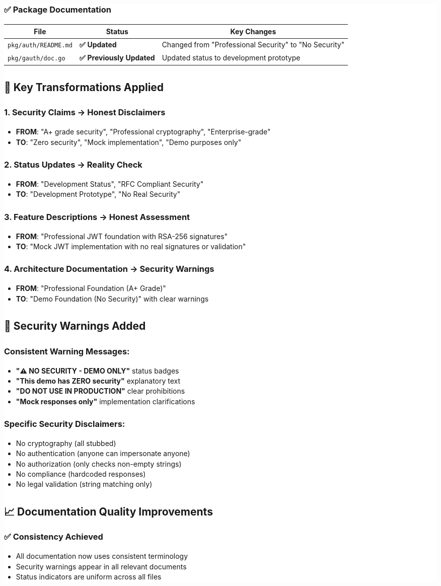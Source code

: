 ### **✅ Package Documentation**

| **File** | **Status** | **Key Changes** |
|----------|------------|-----------------|
| `pkg/auth/README.md` | **✅ Updated** | Changed from "Professional Security" to "No Security" |
| `pkg/gauth/doc.go` | **✅ Previously Updated** | Updated status to development prototype |

## 🔄 **Key Transformations Applied**

### **1. Security Claims → Honest Disclaimers**
- **FROM**: "A+ grade security", "Professional cryptography", "Enterprise-grade"
- **TO**: "Zero security", "Mock implementation", "Demo purposes only"

### **2. Status Updates → Reality Check**
- **FROM**: "Development Status", "RFC Compliant Security"  
- **TO**: "Development Prototype", "No Real Security"

### **3. Feature Descriptions → Honest Assessment**
- **FROM**: "Professional JWT foundation with RSA-256 signatures"
- **TO**: "Mock JWT implementation with no real signatures or validation"

### **4. Architecture Documentation → Security Warnings**
- **FROM**: "Professional Foundation (A+ Grade)"
- **TO**: "Demo Foundation (No Security)" with clear warnings

## 🚨 **Security Warnings Added**

### **Consistent Warning Messages:**
- **"⚠️ NO SECURITY - DEMO ONLY"** status badges
- **"This demo has ZERO security"** explanatory text
- **"DO NOT USE IN PRODUCTION"** clear prohibitions
- **"Mock responses only"** implementation clarifications

### **Specific Security Disclaimers:**
- No cryptography (all stubbed)
- No authentication (anyone can impersonate anyone)
- No authorization (only checks non-empty strings)  
- No compliance (hardcoded responses)
- No legal validation (string matching only)

## 📈 **Documentation Quality Improvements**

### **✅ Consistency Achieved**
- All documentation now uses consistent terminology
- Security warnings appear in all relevant documents
- Status indicators are uniform across all files
